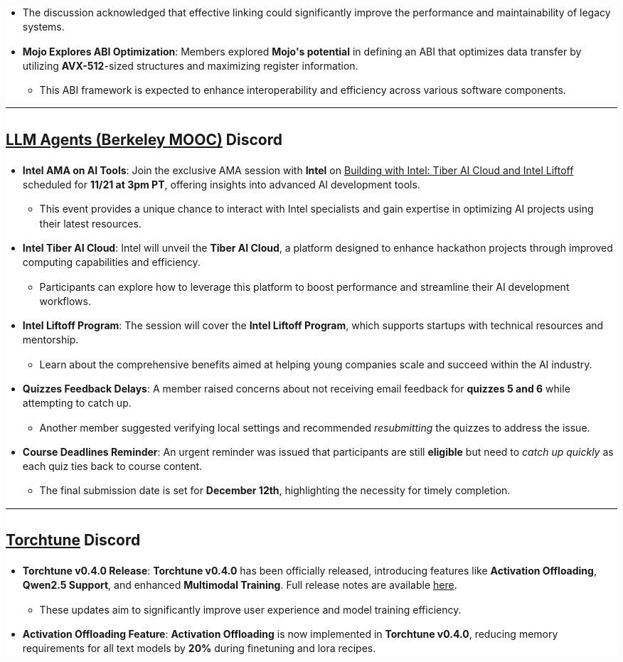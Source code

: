   - The discussion acknowledged that effective linking could significantly improve the performance and maintainability of legacy systems.
- **Mojo Explores ABI Optimization**: Members explored **Mojo's potential** in defining an ABI that optimizes data transfer by utilizing **AVX-512**\-sized structures and maximizing register information.
  
  - This ABI framework is expected to enhance interoperability and efficiency across various software components.

 

---

## [LLM Agents (Berkeley MOOC)](https://discord.com/channels/1280234300012494859) Discord

- **Intel AMA on AI Tools**: Join the exclusive AMA session with **Intel** on [Building with Intel: Tiber AI Cloud and Intel Liftoff](https://lu.ma/agents-hackathon-intel) scheduled for **11/21 at 3pm PT**, offering insights into advanced AI development tools.
  
  - This event provides a unique chance to interact with Intel specialists and gain expertise in optimizing AI projects using their latest resources.
- **Intel Tiber AI Cloud**: Intel will unveil the **Tiber AI Cloud**, a platform designed to enhance hackathon projects through improved computing capabilities and efficiency.
  
  - Participants can explore how to leverage this platform to boost performance and streamline their AI development workflows.
- **Intel Liftoff Program**: The session will cover the **Intel Liftoff Program**, which supports startups with technical resources and mentorship.
  
  - Learn about the comprehensive benefits aimed at helping young companies scale and succeed within the AI industry.
- **Quizzes Feedback Delays**: A member raised concerns about not receiving email feedback for **quizzes 5 and 6** while attempting to catch up.
  
  - Another member suggested verifying local settings and recommended *resubmitting* the quizzes to address the issue.
- **Course Deadlines Reminder**: An urgent reminder was issued that participants are still **eligible** but need to *catch up quickly* as each quiz ties back to course content.
  
  - The final submission date is set for **December 12th**, highlighting the necessity for timely completion.

 

---

## [Torchtune](https://discord.com/channels/1216353675241590815) Discord

- **Torchtune v0.4.0 Release**: **Torchtune v0.4.0** has been officially released, introducing features like **Activation Offloading**, **Qwen2.5 Support**, and enhanced **Multimodal Training**. Full release notes are available [here](https://github.com/pytorch/torchtune/releases/tag/v0.4.0).
  
  - These updates aim to significantly improve user experience and model training efficiency.
- **Activation Offloading Feature**: **Activation Offloading** is now implemented in **Torchtune v0.4.0**, reducing memory requirements for all text models by **20%** during finetuning and lora recipes.
  